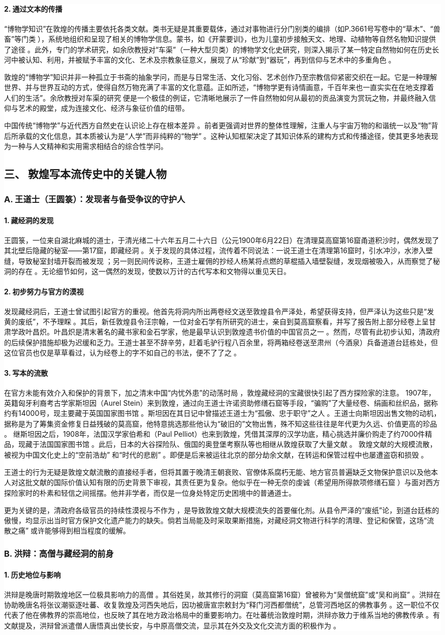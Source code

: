 

#### 2. 通过文本的传播

“博物学知识”在敦煌的传播主要依托各类文献。类书无疑是其重要载体，通过对事物进行分门别类的编排（如P.3661号写卷中的“草木”、“兽畜”等门类 ），系统地组织和呈现了相关的博物学信息。蒙书，如《开蒙要训》，也为儿童初步接触天文、地理、动植物等自然名物知识提供了途径 。此外，专门的学术研究，如余欣教授对“车渠”（一种大型贝类）的博物学文化史研究，则深入揭示了某一特定自然物如何在历史长河中被认知、利用，并被赋予丰富的文化、艺术及宗教象征意义，展现了从“珍献”到“器玩”，再到信仰与艺术中的多重角色 。  



敦煌的“博物学”知识并非一种孤立于书斋的抽象学问，而是与日常生活、文化习俗、艺术创作乃至宗教信仰紧密交织在一起。它是一种理解世界、并与世界互动的方式，使得自然万物充满了丰富的文化意蕴。正如所述，“博物学更有诗情画意，千百年来也一直实实在在地支撑着人们的生活”。余欣教授对车渠的研究  便是一个极佳的例证，它清晰地展示了一件自然物如何从最初的贡品演变为赏玩之物，并最终融入信仰与艺术的殿堂，成为连接文化、经济与象征价值的纽带。  



中国传统“博物学”与近代西方自然史在认识论上存在根本差异 。前者更强调对世界的整体性理解，注重人与宇宙万物的和谐统一以及“物”背后所承载的文化信息，其本质被认为是“人学”而非纯粹的“物学” 。这种认知框架决定了其知识体系的建构方式和传播途径，使其更多地表现为一种与人文精神和实用需求相结合的综合性学问。  

## 三、 敦煌写本流传史中的关键人物

### A. 王道士（王圆箓）：发现者与备受争议的守护人

#### 1. 藏经洞的发现

王圆箓，一位来自湖北麻城的道士，于清光绪二十六年五月二十六日（公元1900年6月22日）在清理莫高窟第16窟甬道积沙时，偶然发现了其北壁后隐藏的秘室——第17窟，即藏经洞 。关于发现的具体过程，流传着不同说法：一说王道士在清理第16窟时，引水冲沙，水渗入壁缝，导致秘室封墙开裂而被发现 ；另一则民间传说称，王道士雇佣的抄经人杨某将点燃的草棍插入墙壁裂缝，发现烟被吸入，从而察觉了秘洞的存在 。无论细节如何，这一偶然的发现，使数以万计的古代写本和文物得以重见天日。  

#### 2. 初步努力与官方的漠视

发现藏经洞后，王道士曾试图引起官方的重视。他首先将洞内所出两卷经文送至敦煌县令严泽处，希望获得支持，但严泽认为这些只是“发黄的废纸”，不予理睬 。其后，新任敦煌县令汪宗翰，一位对金石学有所研究的进士，亲自到莫高窟察看，并写了报告附上部分经卷上呈甘肃学政叶昌炽。叶昌炽是清末著名的藏书家和金石学家，他是最早认识到敦煌遗书价值的中国官员之一 。然而，尽管有此初步认知，清政府的后续保护措施却极为迟缓和乏力。王道士甚至不辞辛劳，赶着毛驴行程八百余里，将两箱经卷送至肃州（今酒泉）兵备道道台廷栋处，但这位官员也仅是草草看过，认为经卷上的字不如自己的书法，便不了了之 。  

#### 3. 写本的流散

在官方未能有效介入和保护的背景下，加之清末中国“内忧外患”的动荡时局 ，敦煌藏经洞的宝藏很快引起了西方探险家的注意。 1907年，英籍匈牙利裔考古学家斯坦因（Aurel Stein）来到敦煌，通过向王道士许诺资助修缮石窟等手段，“骗购”了大量经卷、绢画和丝织品，据称约有14000号，现主要藏于英国国家图书馆 。斯坦因在其日记中曾描述王道士为“孤傲、忠于职守”之人 。王道士向斯坦因出售文物的动机，据称是为了筹集资金修复日益残破的莫高窟，他特意挑选那些他认为“破旧的”文物出售，殊不知这些往往是年代更为久远、价值更高的珍品 。 继斯坦因之后，1908年，法国汉学家伯希和（Paul Pelliot）也来到敦煌，凭借其深厚的汉学功底，精心挑选并廉价购走了约7000件精品，现藏于法国国家图书馆 。此后，日本的大谷探险队、俄国的奥登堡考察队等也相继从敦煌获取了大量文献 。 敦煌文献的大规模流散，被视为中国文化史上的“空前浩劫”  和“时代的悲剧” 。即便是后来被运往北京的部分劫余文献，在转运和保管过程中也屡遭盗窃和损毁 。  

王道士的行为无疑是敦煌文献流散的直接经手者，但将其置于晚清王朝衰败、官僚体系腐朽无能、地方官员普遍缺乏文物保护意识以及他本人对这批文献的国际价值认知有限的历史背景下审视，其责任更为复杂。他似乎在一种无奈的虔诚（希望用所得款项修缮石窟 ）与面对西方探险家时的朴素和轻信之间摇摆。他并非学者，而仅是一位身处特定历史困境中的普通道士。  

更为关键的是，清政府各级官员的持续性漠视与不作为 ，是导致敦煌文献大规模流失的首要催化剂。从县令严泽的“废纸”论，到道台廷栋的傲慢，均显示出当时官方保护文化遗产能力的缺失。倘若当局能及时采取果断措施，对藏经洞文物进行科学的清理、登记和保管，这场“流散之痛”  或许能够得到相当程度的缓解。  



### B. 洪辩：高僧与藏经洞的前身

#### 1. 历史地位与影响

洪辩是晚唐时期敦煌地区一位极具影响力的高僧 。其俗姓吴，故其修行的洞窟（莫高窟第16窟）曾被称为“吴僧统窟”或“吴和尚窟” 。洪辩在协助晚唐名将张议潮驱逐吐蕃、收复敦煌及河西失地后，因功被唐宣宗敕封为“释门河西都僧统”，总管河西地区的佛教事务 。这一职位不仅代表了他在佛教界的崇高地位，也反映了其在地方政治格局中的重要影响力。在吐蕃统治敦煌时期，洪辩亦致力于维系当地的佛教传承 。有文献提及，洪辩曾派遣僧人唐悟真出使长安，与中原高僧交流，显示其在外交及文化交流方面的积极作为 。  
